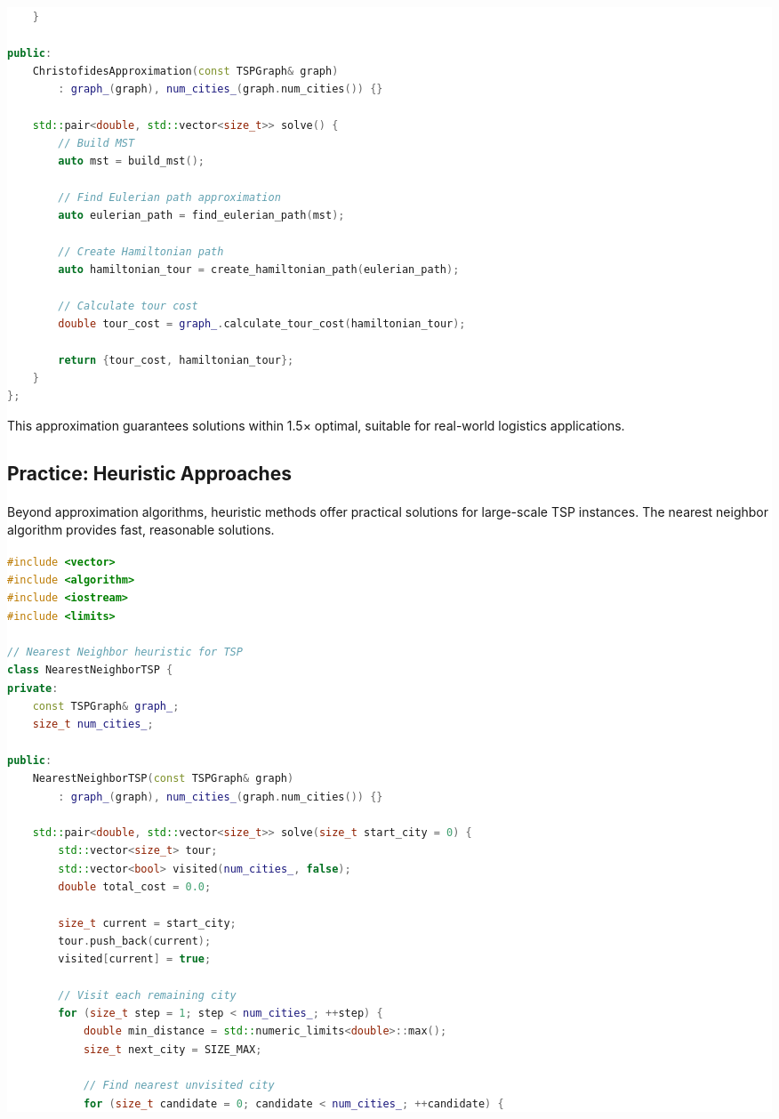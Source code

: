 ```cpp
    }

public:
    ChristofidesApproximation(const TSPGraph& graph)
        : graph_(graph), num_cities_(graph.num_cities()) {}

    std::pair<double, std::vector<size_t>> solve() {
        // Build MST
        auto mst = build_mst();

        // Find Eulerian path approximation
        auto eulerian_path = find_eulerian_path(mst);

        // Create Hamiltonian path
        auto hamiltonian_tour = create_hamiltonian_path(eulerian_path);

        // Calculate tour cost
        double tour_cost = graph_.calculate_tour_cost(hamiltonian_tour);

        return {tour_cost, hamiltonian_tour};
    }
};
```

This approximation guarantees solutions within 1.5× optimal, suitable for real-world logistics applications.

## Practice: Heuristic Approaches

Beyond approximation algorithms, heuristic methods offer practical solutions for large-scale TSP instances. The nearest neighbor algorithm provides fast, reasonable solutions.

```cpp
#include <vector>
#include <algorithm>
#include <iostream>
#include <limits>

// Nearest Neighbor heuristic for TSP
class NearestNeighborTSP {
private:
    const TSPGraph& graph_;
    size_t num_cities_;

public:
    NearestNeighborTSP(const TSPGraph& graph)
        : graph_(graph), num_cities_(graph.num_cities()) {}

    std::pair<double, std::vector<size_t>> solve(size_t start_city = 0) {
        std::vector<size_t> tour;
        std::vector<bool> visited(num_cities_, false);
        double total_cost = 0.0;

        size_t current = start_city;
        tour.push_back(current);
        visited[current] = true;

        // Visit each remaining city
        for (size_t step = 1; step < num_cities_; ++step) {
            double min_distance = std::numeric_limits<double>::max();
            size_t next_city = SIZE_MAX;

            // Find nearest unvisited city
            for (size_t candidate = 0; candidate < num_cities_; ++candidate) {
```